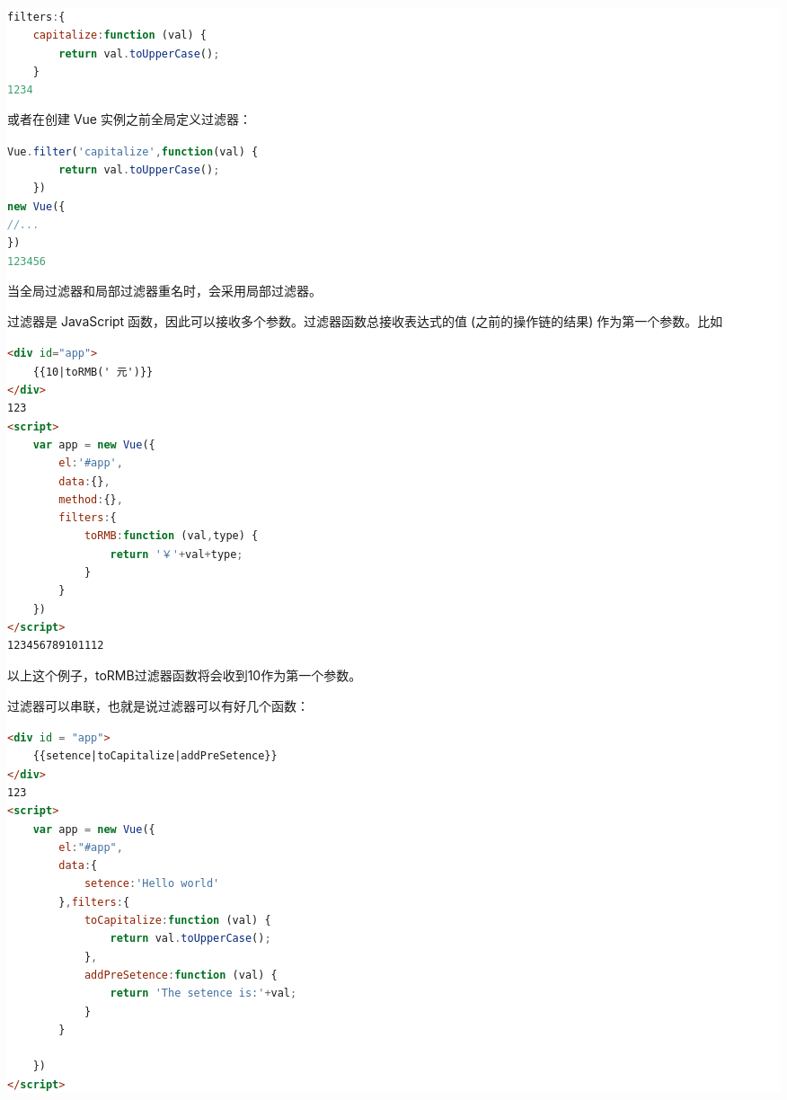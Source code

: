    ```javascript
   filters:{
       capitalize:function (val) {
           return val.toUpperCase();
       }
   1234
   ```

   或者在创建 Vue 实例之前全局定义过滤器：

   ```javascript
   Vue.filter('capitalize',function(val) {
           return val.toUpperCase();
       })
   new Vue({
   //...
   })
   123456
   ```

   当全局过滤器和局部过滤器重名时，会采用局部过滤器。

   过滤器是 JavaScript 函数，因此可以接收多个参数。过滤器函数总接收表达式的值 (之前的操作链的结果) 作为第一个参数。比如

   ```html
   <div id="app">
       {{10|toRMB(' 元')}}
   </div>
   123
   <script>
       var app = new Vue({
           el:'#app',
           data:{},
           method:{},
           filters:{
               toRMB:function (val,type) {
                   return '￥'+val+type;
               }
           }
       })
   </script>
   123456789101112
   ```

   以上这个例子，toRMB过滤器函数将会收到10作为第一个参数。

   过滤器可以串联，也就是说过滤器可以有好几个函数：

   ```html
   <div id = "app">
       {{setence|toCapitalize|addPreSetence}}
   </div>
   123
   <script>
       var app = new Vue({
           el:"#app",
           data:{
               setence:'Hello world'
           },filters:{
               toCapitalize:function (val) {
                   return val.toUpperCase();
               },
               addPreSetence:function (val) {
                   return 'The setence is:'+val;
               }
           }
   
       })
   </script>
   ```